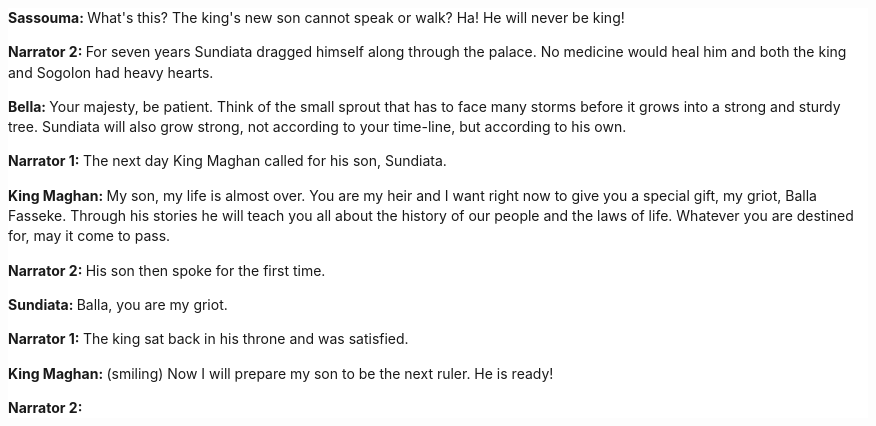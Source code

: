 <p>
<b>
Sassouma:
</b>
What's this? The king's new son cannot speak or walk? Ha! He will never be king!
</p>
<p>
<b>
Narrator 2:
</b>
For seven years Sundiata dragged himself along through the palace. No medicine would heal him and both the king and Sogolon had heavy hearts.
</p>
<p>
<b>
Bella:
</b>
Your majesty, be patient. Think of the small sprout that has to face many storms before it grows into a strong and sturdy tree. Sundiata will also grow strong, not according to your time-line, but according to his own.
</p>
<p>
<b>
Narrator 1:
</b>
The next day King Maghan called for his son, Sundiata.
</p>
<p>
<b>
King Maghan:
</b>
My son, my life is almost over. You are my heir and I want right now to give you a special gift, my griot, Balla Fasseke. Through his stories he will teach you all about the history of our people and the laws of life. Whatever you are destined for, may it come to pass.
</p>
<p>
<b>
Narrator 2:
</b>
His son then spoke for the first time.
</p>
<p>
<b>
Sundiata:
</b>
Balla, you are my griot.
</p>
<p>
<b>
Narrator 1:
</b>
The king sat back in his throne and was satisfied.
</p>
<p>
<b>
King Maghan:
</b>
(smiling) Now I will prepare my son to be the next ruler. He is ready!
</p>
<p>
<b>
Narrator 2:
</b>